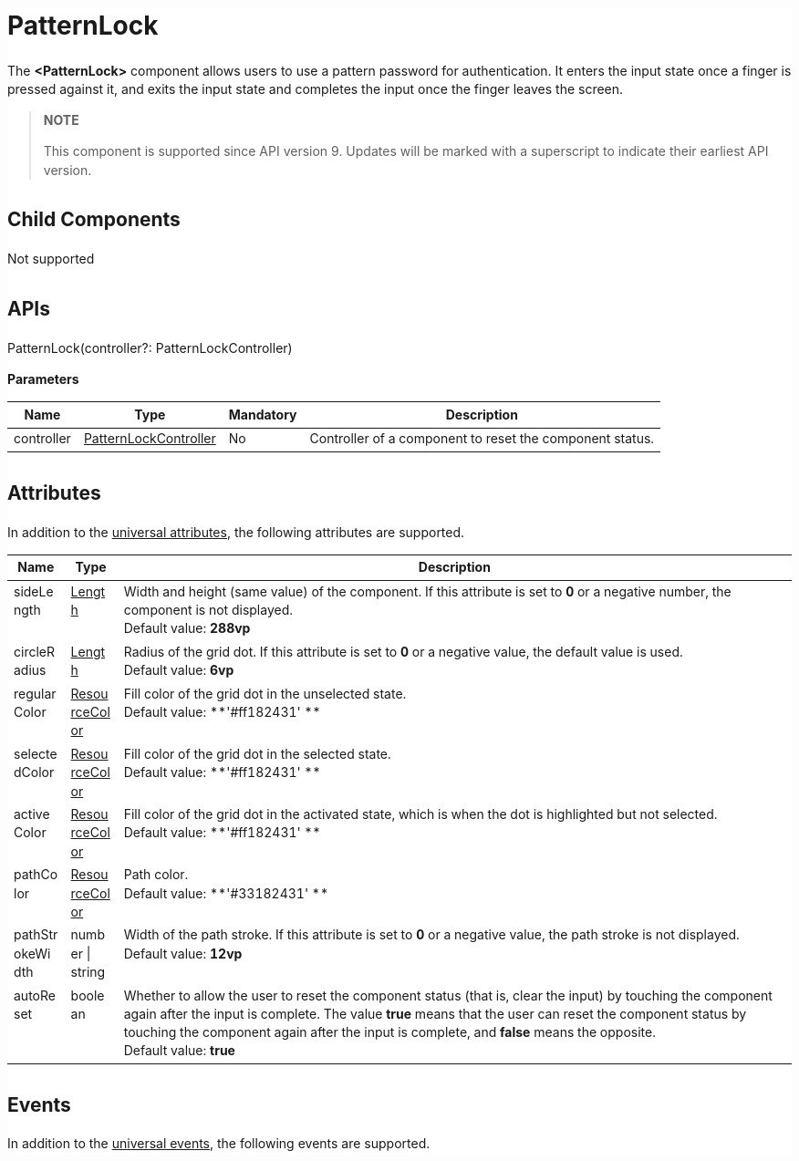 # PatternLock

The **\<PatternLock>** component allows users to use a pattern password for authentication. It enters the input state once a finger is pressed against it, and exits the input state and completes the input once the finger leaves the screen.

>  **NOTE**
>
> This component is supported since API version 9. Updates will be marked with a superscript to indicate their earliest API version.

## Child Components

Not supported

##  APIs

PatternLock(controller?: PatternLockController)

**Parameters**

| Name    | Type                                       | Mandatory| Description                                                        |
| ---------- | ----------------------------------------------- | ---- | ------------------------------------------------------------ |
| controller | [PatternLockController](#patternlockcontroller) | No  | Controller of a component to reset the component status.      |

## Attributes

In addition to the [universal attributes](ts-universal-attributes-size.md), the following attributes are supported.

| Name           | Type                             | Description                                                        |
| --------------- | ------------------------------------- | ------------------------------------------------------------ |
| sideLength      | [Length](ts-types.md#length)        | Width and height (same value) of the component. If this attribute is set to **0** or a negative number, the component is not displayed.<br>Default value: **288vp**|
| circleRadius    | [Length](ts-types.md#length)        | Radius of the grid dot. If this attribute is set to **0** or a negative value, the default value is used.<br>Default value: **6vp**                       |
| regularColor    | [ResourceColor](ts-types.md#resourcecolor) | Fill color of the grid dot in the unselected state.<br>Default value: **'#ff182431' **|
| selectedColor   | [ResourceColor](ts-types.md#resourcecolor) | Fill color of the grid dot in the selected state.<br>Default value: **'#ff182431' **|
| activeColor     | [ResourceColor](ts-types.md#resourcecolor) | Fill color of the grid dot in the activated state, which is when the dot is highlighted but not selected.<br>Default value: **'#ff182431' **|
| pathColor       | [ResourceColor](ts-types.md#resourcecolor) | Path color.<br>Default value: **'#33182431' **          |
| pathStrokeWidth | number \| string            | Width of the path stroke. If this attribute is set to **0** or a negative value, the path stroke is not displayed.<br>Default value: **12vp**          |
| autoReset       | boolean                               | Whether to allow the user to reset the component status (that is, clear the input) by touching the component again after the input is complete. The value **true** means that the user can reset the component status by touching the component again after the input is complete, and **false** means the opposite.<br>Default value: **true**|

## Events

In addition to the [universal events](ts-universal-events-click.md), the following events are supported.
